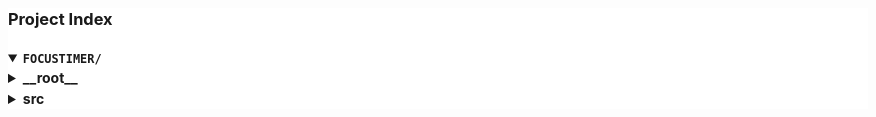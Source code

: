 
###  Project Index
<details open>
	<summary><b><code>FOCUSTIMER/</code></b></summary>
	<details> <!-- __root__ Submodule -->
		<summary><b>__root__</b></summary>
		<blockquote>
			<table>
			<tr>
				<td><b><a href='https://github.com/maykbrito/focustimer/blob/master/style.css'>style.css</a></b></td>
				<td>- Define global styling and color variables for the project, including light mode adjustments<br>- Implement layout and styling rules for the main app components like timer and controls<br>- Toggle between different visual states based on user interactions, enhancing user experience and accessibility.</td>
			</tr>
			<tr>
				<td><b><a href='https://github.com/maykbrito/focustimer/blob/master/index.html'>index.html</a></b></td>
				<td>- Implements a Pomodoro-style timer with controls for starting, pausing, resetting, and adjusting the timer<br>- Includes options for toggling between light and dark modes, as well as controlling background music<br>- The timer displays minutes and seconds, providing a focused work environment.</td>
			</tr>
			</table>
		</blockquote>
	</details>
	<details> <!-- src Submodule -->
		<summary><b>src</b></summary>
		<blockquote>
			<table>
			<tr>
				<td><b><a href='https://github.com/maykbrito/focustimer/blob/master/src/main.js'>main.js</a></b></td>
				<td>- Initiates the focus timer functionality by importing and starting the timer with a specified duration<br>- The code sets up the core feature of the project, enabling users to engage in focused work sessions.</td>
			</tr>
			<tr>
				<td><b><a href='https://github.com/maykbrito/focustimer/blob/master/src/toggle-mode.js'>toggle-mode.js</a></b></td>
				<td>- Toggle mode functionality switches between light and dark modes on user interaction, updating the UI accordingly<br>- This feature enhances user experience by providing a customizable visual theme.</td>
			</tr>
			</table>
			<details>
				<summary><b>FocusTimer</b></summary>
				<blockquote>
					<table>
					<tr>
						<td><b><a href='https://github.com/maykbrito/focustimer/blob/master/src/FocusTimer/timer.js'>timer.js</a></b></td>
						<td>- Implements a timer countdown feature that updates the display with minutes and seconds<br>- Handles countdown logic, including decrementing time and triggering actions when the timer reaches zero<br>- Utilizes state management and element manipulation for seamless user experience in the FocusTimer project.</td>
					</tr>
					<tr>
						<td><b><a href='https://github.com/maykbrito/focustimer/blob/master/src/FocusTimer/sounds.js'>sounds.js</a></b></td>
						<td>Define and export audio assets for button press, kitchen timer, and background audio in the FocusTimer module.</td>